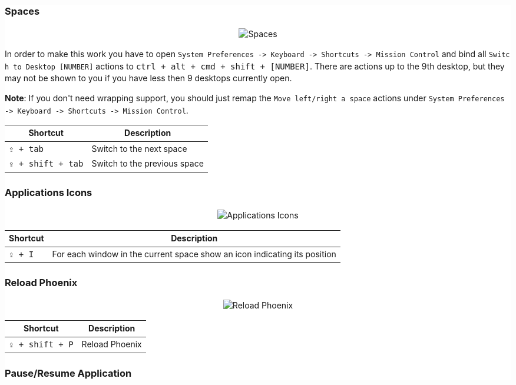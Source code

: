 ### Spaces

<p align="center">
	<img src="resources/spaces.gif" alt="Spaces" style="width:690px">
</p>

In order to make this work you have to open `System Preferences -> Keyboard -> Shortcuts -> Mission Control` and bind all `Switch to Desktop [NUMBER]` actions to <kbd>ctrl + alt + cmd + shift + [NUMBER]</kbd>. There are actions up to the 9th desktop, but they may not be shown to you if you have less then 9 desktops currently open.

**Note**: If you don't need wrapping support, you should just remap the `Move left/right a space` actions under `System Preferences -> Keyboard -> Shortcuts -> Mission Control`.

| Shortcut | Description |
| -------- | ----------- |
| <kbd>⇪ + tab</kbd> | Switch to the next space |
| <kbd>⇪ + shift + tab </kbd> | Switch to the previous space |

### Applications Icons

<p align="center">
	<img src="resources/applications_icons.gif" alt="Applications Icons" style="width:690px">
</p>

| Shortcut | Description |
| -------- | ----------- |
| <kbd>⇪ + I</kbd> | For each window in the current space show an icon indicating its position |

### Reload Phoenix

<p align="center">
	<img src="resources/reload_phoenix.gif" alt="Reload Phoenix" style="width:690px">
</p>

| Shortcut | Description |
| -------- | ----------- |
| <kbd>⇪ + shift + P</kbd> | Reload Phoenix |

### Pause/Resume Application

<p align="center">